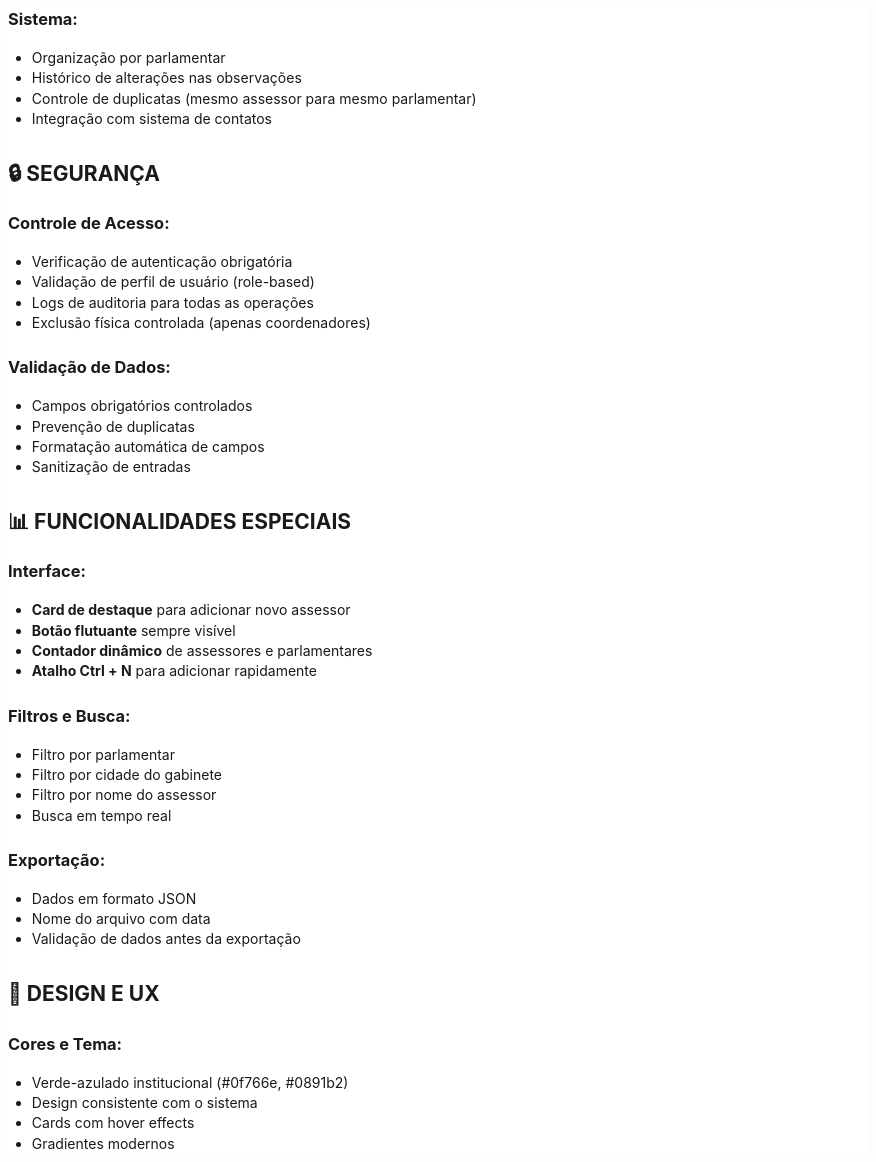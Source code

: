 ### Sistema:
- Organização por parlamentar
- Histórico de alterações nas observações
- Controle de duplicatas (mesmo assessor para mesmo parlamentar)
- Integração com sistema de contatos

## 🔒 SEGURANÇA

### Controle de Acesso:
- Verificação de autenticação obrigatória
- Validação de perfil de usuário (role-based)
- Logs de auditoria para todas as operações
- Exclusão física controlada (apenas coordenadores)

### Validação de Dados:
- Campos obrigatórios controlados
- Prevenção de duplicatas
- Formatação automática de campos
- Sanitização de entradas

## 📊 FUNCIONALIDADES ESPECIAIS

### Interface:
- **Card de destaque** para adicionar novo assessor
- **Botão flutuante** sempre visível
- **Contador dinâmico** de assessores e parlamentares
- **Atalho Ctrl + N** para adicionar rapidamente

### Filtros e Busca:
- Filtro por parlamentar
- Filtro por cidade do gabinete
- Filtro por nome do assessor
- Busca em tempo real

### Exportação:
- Dados em formato JSON
- Nome do arquivo com data
- Validação de dados antes da exportação

## 🎨 DESIGN E UX

### Cores e Tema:
- Verde-azulado institucional (#0f766e, #0891b2)
- Design consistente com o sistema
- Cards com hover effects
- Gradientes modernos
